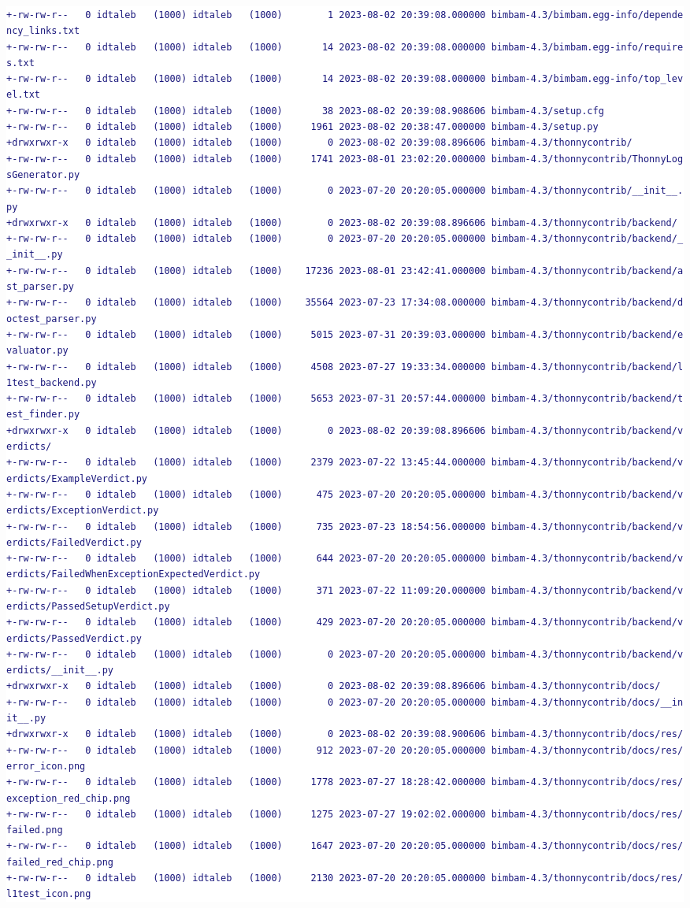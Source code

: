 ```diff
+-rw-rw-r--   0 idtaleb   (1000) idtaleb   (1000)        1 2023-08-02 20:39:08.000000 bimbam-4.3/bimbam.egg-info/dependency_links.txt
+-rw-rw-r--   0 idtaleb   (1000) idtaleb   (1000)       14 2023-08-02 20:39:08.000000 bimbam-4.3/bimbam.egg-info/requires.txt
+-rw-rw-r--   0 idtaleb   (1000) idtaleb   (1000)       14 2023-08-02 20:39:08.000000 bimbam-4.3/bimbam.egg-info/top_level.txt
+-rw-rw-r--   0 idtaleb   (1000) idtaleb   (1000)       38 2023-08-02 20:39:08.908606 bimbam-4.3/setup.cfg
+-rw-rw-r--   0 idtaleb   (1000) idtaleb   (1000)     1961 2023-08-02 20:38:47.000000 bimbam-4.3/setup.py
+drwxrwxr-x   0 idtaleb   (1000) idtaleb   (1000)        0 2023-08-02 20:39:08.896606 bimbam-4.3/thonnycontrib/
+-rw-rw-r--   0 idtaleb   (1000) idtaleb   (1000)     1741 2023-08-01 23:02:20.000000 bimbam-4.3/thonnycontrib/ThonnyLogsGenerator.py
+-rw-rw-r--   0 idtaleb   (1000) idtaleb   (1000)        0 2023-07-20 20:20:05.000000 bimbam-4.3/thonnycontrib/__init__.py
+drwxrwxr-x   0 idtaleb   (1000) idtaleb   (1000)        0 2023-08-02 20:39:08.896606 bimbam-4.3/thonnycontrib/backend/
+-rw-rw-r--   0 idtaleb   (1000) idtaleb   (1000)        0 2023-07-20 20:20:05.000000 bimbam-4.3/thonnycontrib/backend/__init__.py
+-rw-rw-r--   0 idtaleb   (1000) idtaleb   (1000)    17236 2023-08-01 23:42:41.000000 bimbam-4.3/thonnycontrib/backend/ast_parser.py
+-rw-rw-r--   0 idtaleb   (1000) idtaleb   (1000)    35564 2023-07-23 17:34:08.000000 bimbam-4.3/thonnycontrib/backend/doctest_parser.py
+-rw-rw-r--   0 idtaleb   (1000) idtaleb   (1000)     5015 2023-07-31 20:39:03.000000 bimbam-4.3/thonnycontrib/backend/evaluator.py
+-rw-rw-r--   0 idtaleb   (1000) idtaleb   (1000)     4508 2023-07-27 19:33:34.000000 bimbam-4.3/thonnycontrib/backend/l1test_backend.py
+-rw-rw-r--   0 idtaleb   (1000) idtaleb   (1000)     5653 2023-07-31 20:57:44.000000 bimbam-4.3/thonnycontrib/backend/test_finder.py
+drwxrwxr-x   0 idtaleb   (1000) idtaleb   (1000)        0 2023-08-02 20:39:08.896606 bimbam-4.3/thonnycontrib/backend/verdicts/
+-rw-rw-r--   0 idtaleb   (1000) idtaleb   (1000)     2379 2023-07-22 13:45:44.000000 bimbam-4.3/thonnycontrib/backend/verdicts/ExampleVerdict.py
+-rw-rw-r--   0 idtaleb   (1000) idtaleb   (1000)      475 2023-07-20 20:20:05.000000 bimbam-4.3/thonnycontrib/backend/verdicts/ExceptionVerdict.py
+-rw-rw-r--   0 idtaleb   (1000) idtaleb   (1000)      735 2023-07-23 18:54:56.000000 bimbam-4.3/thonnycontrib/backend/verdicts/FailedVerdict.py
+-rw-rw-r--   0 idtaleb   (1000) idtaleb   (1000)      644 2023-07-20 20:20:05.000000 bimbam-4.3/thonnycontrib/backend/verdicts/FailedWhenExceptionExpectedVerdict.py
+-rw-rw-r--   0 idtaleb   (1000) idtaleb   (1000)      371 2023-07-22 11:09:20.000000 bimbam-4.3/thonnycontrib/backend/verdicts/PassedSetupVerdict.py
+-rw-rw-r--   0 idtaleb   (1000) idtaleb   (1000)      429 2023-07-20 20:20:05.000000 bimbam-4.3/thonnycontrib/backend/verdicts/PassedVerdict.py
+-rw-rw-r--   0 idtaleb   (1000) idtaleb   (1000)        0 2023-07-20 20:20:05.000000 bimbam-4.3/thonnycontrib/backend/verdicts/__init__.py
+drwxrwxr-x   0 idtaleb   (1000) idtaleb   (1000)        0 2023-08-02 20:39:08.896606 bimbam-4.3/thonnycontrib/docs/
+-rw-rw-r--   0 idtaleb   (1000) idtaleb   (1000)        0 2023-07-20 20:20:05.000000 bimbam-4.3/thonnycontrib/docs/__init__.py
+drwxrwxr-x   0 idtaleb   (1000) idtaleb   (1000)        0 2023-08-02 20:39:08.900606 bimbam-4.3/thonnycontrib/docs/res/
+-rw-rw-r--   0 idtaleb   (1000) idtaleb   (1000)      912 2023-07-20 20:20:05.000000 bimbam-4.3/thonnycontrib/docs/res/error_icon.png
+-rw-rw-r--   0 idtaleb   (1000) idtaleb   (1000)     1778 2023-07-27 18:28:42.000000 bimbam-4.3/thonnycontrib/docs/res/exception_red_chip.png
+-rw-rw-r--   0 idtaleb   (1000) idtaleb   (1000)     1275 2023-07-27 19:02:02.000000 bimbam-4.3/thonnycontrib/docs/res/failed.png
+-rw-rw-r--   0 idtaleb   (1000) idtaleb   (1000)     1647 2023-07-20 20:20:05.000000 bimbam-4.3/thonnycontrib/docs/res/failed_red_chip.png
+-rw-rw-r--   0 idtaleb   (1000) idtaleb   (1000)     2130 2023-07-20 20:20:05.000000 bimbam-4.3/thonnycontrib/docs/res/l1test_icon.png
```